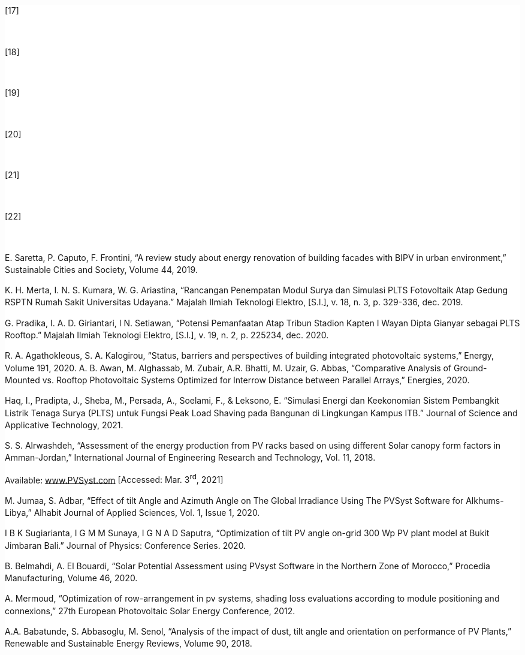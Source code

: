 <div>
<p><span class="font9">[17]</span></p>
</div><br clear="all">
<div>
<p><span class="font9">[18]</span></p>
</div><br clear="all">
<div>
<p><span class="font9">[19]</span></p>
</div><br clear="all">
<div>
<p><span class="font9">[20]</span></p>
</div><br clear="all">
<div>
<p><span class="font9">[21]</span></p>
</div><br clear="all">
<div>
<p><span class="font9">[22]</span></p>
</div><br clear="all">
<div>
<p><span class="font9">E. Saretta, P. Caputo, F. Frontini, “A review study about energy renovation of building facades with BIPV in urban environment,” </span><span class="font1">Sustainable Cities and Society</span><span class="font9">, Volume 44, 2019.</span></p>
<p><span class="font9">K. H. Merta, I. N. S. Kumara, W. G. Ariastina, “Rancangan Penempatan Modul Surya dan Simulasi PLTS Fotovoltaik Atap Gedung RSPTN Rumah Sakit Universitas Udayana.” </span><span class="font1">Majalah Ilmiah Teknologi Elektro</span><span class="font9">, [S.l.], v. 18, n. 3, p. 329-336, dec. 2019.</span></p>
<p><span class="font9">G. Pradika, I. A. D. Giriantari, I N. Setiawan, “Potensi Pemanfaatan Atap Tribun Stadion Kapten I Wayan Dipta Gianyar sebagai PLTS Rooftop.” </span><span class="font1">Majalah Ilmiah Teknologi Elektro</span><span class="font9">, [S.l.], v. 19, n. 2, p. 225234, dec. 2020.</span></p>
<p><span class="font9">R. A. Agathokleous, S. A. Kalogirou, “Status, barriers and perspectives of building integrated photovoltaic systems,” </span><span class="font1">Energy</span><span class="font9">, Volume 191, 2020. A. B. Awan, M. Alghassab, M. Zubair, A.R. Bhatti, M. Uzair, G. Abbas, “Comparative Analysis of Ground-Mounted vs. Rooftop Photovoltaic Systems Optimized for Interrow Distance between Parallel Arrays,” </span><span class="font1">Energies</span><span class="font9">, 2020.</span></p>
<p><span class="font9">Haq, I., Pradipta, J., Sheba, M., Persada, A., Soelami, F., &amp;&nbsp;Leksono, E. “Simulasi Energi dan Keekonomian Sistem Pembangkit Listrik Tenaga Surya (PLTS) untuk Fungsi Peak Load Shaving pada Bangunan di Lingkungan Kampus ITB.” </span><span class="font1">Journal of Science and Applicative Technology</span><span class="font9">, 2021.</span></p>
<p><span class="font9">S. S. Alrwashdeh, “Assessment of the energy production from PV racks based on using different Solar canopy form factors in Amman-Jordan,” </span><span class="font1">International Journal of Engineering Research and Technology</span><span class="font9">, Vol. 11, 2018.</span></p>
<p><span class="font9">Available: </span><a href="http://www.PVSyst.com"><span class="font9">www.PVSyst.com</span></a><span class="font9"> [Accessed: Mar. 3<sup>rd</sup>, 2021]</span></p>
<p><span class="font9">M. Jumaa, S. Adbar, “Effect of tilt Angle and </span><span class="font1">Azimuth </span><span class="font9">Angle on The Global Irradiance Using The PVSyst Software for Alkhums-Libya,” </span><span class="font1">Alhabit Journal of Applied Sciences</span><span class="font9">, Vol. 1, Issue 1, 2020.</span></p>
<p><span class="font9">I B K Sugiarianta, I G M M Sunaya, I G N A D Saputra, “Optimization of tilt PV angle on-grid 300 Wp PV plant model at Bukit Jimbaran Bali.” </span><span class="font1">Journal of Physics: Conference Series</span><span class="font9">. 2020.</span></p>
<p><span class="font9">B. Belmahdi, A. El Bouardi, “Solar Potential Assessment using PVsyst Software in the Northern Zone of Morocco,” </span><span class="font1">Procedia Manufacturing</span><span class="font9">, Volume 46, 2020.</span></p>
<p><span class="font9">A. Mermoud, “Optimization of row-arrangement in pv systems, shading loss evaluations according to module positioning and connexions,” </span><span class="font1">27th European Photovoltaic Solar Energy Conference</span><span class="font9">, 2012.</span></p>
<p><span class="font9">A.A. Babatunde, S. Abbasoglu, M. Senol, “Analysis of the impact of dust, tilt angle and orientation on performance of PV Plants,” </span><span class="font1">Renewable and Sustainable Energy Reviews</span><span class="font9">, Volume 90, 2018.</span></p>